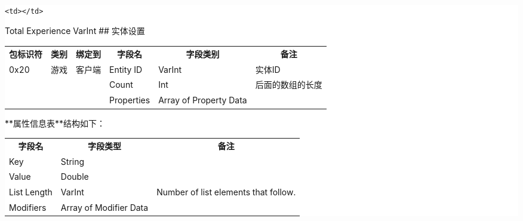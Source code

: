     <td></td>
  </tr>
  <tr>
    <td>Total Experience</td>
    <td>VarInt</td>
    <td></td>
  </tr>
</table>
##  实体设置
<table>
  <tr>
    <th>包标识符</th>
    <th>类别</th>
    <th>绑定到</th>
    <th>字段名</th>
    <th>字段类别</th>
    <th>备注</th>
  </tr>
  <tr>
    <td rowspan="3">0x20</td>
    <td rowspan="3">游戏</td>
    <td rowspan="3">客户端</td>
    <td>Entity ID</td>
    <td>VarInt</td>
    <td>实体ID</td>
  </tr>
  <tr>
    <td>Count</td>
    <td>Int</td>
    <td>后面的数组的长度</td>
  </tr>
  <tr>
    <td>Properties</td>
    <td>Array of Property Data</td>
    <td></td>
  </tr>
</table>
**属性信息表**结构如下：
<table>
  <tr>
    <th>字段名</th>
    <th>字段类型</th>
    <th>备注</th>
  </tr>
  <tr>
    <td>Key</td>
    <td>String</td>
    <td></td>
  </tr>
  <tr>
    <td>Value</td>
    <td>Double</td>
    <td></td>
  </tr>
  <tr>
    <td>List Length</td>
    <td>VarInt</td>
    <td>Number of list elements that follow.</td>
  </tr>
  <tr>
    <td>Modifiers</td>
    <td>Array of Modifier Data</td>
